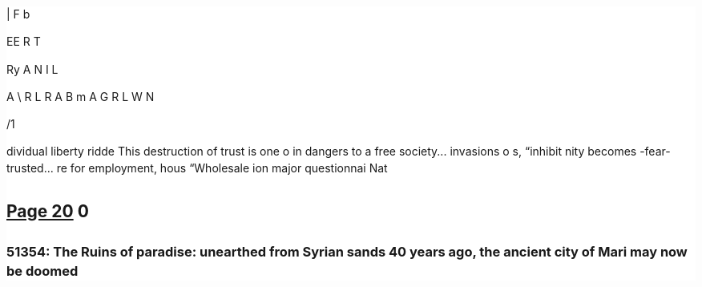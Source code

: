 | 
F
b
 
EE 
R
T
 
Ry 
A
N
I
L
 
A 
\\ 
R
L
R
A
B
m
A
G
R
L
W
N
 
/1 
 
 
dividual liberty 
ridde 
This destruction of trust is one o 
in 
dangers to a free society... 
invasions o 
s, “inhibit 
nity becomes -fear- 
trusted... 
re for employment, hous 
“Wholesale 
ion 
major 
questionnai 
Nat

## [Page 20](074890engo.pdf#page=20) 0

### 51354: The Ruins of paradise: unearthed from Syrian sands 40 years ago, the ancient city of Mari may now be doomed
